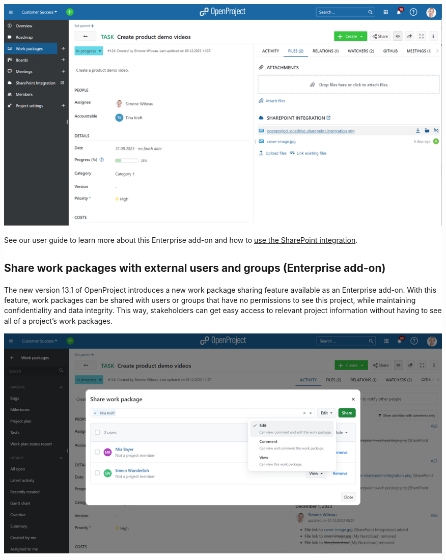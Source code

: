![SharePoint integration in OpenProject](openproject-13-1-onedrive-sharepoint-integration.png)

See our user guide to learn more about this Enterprise add-on and how to [use the SharePoint integration](././user-guide/file-management/one-drive-integration/).

## Share work packages with external users and groups (Enterprise add-on)

The new version 13.1 of OpenProject introduces a new work package  sharing feature available as an Enterprise add-on. With this feature,  work packages can be shared with users or groups that have no  permissions to see this project, while maintaining confidentiality and  data integrity. This way, stakeholders can get easy access to relevant  project information without having to see all of a project’s work  packages.

![Share work packages with external users in OpenProject](openproject-13-1-share-work-packages.png)
